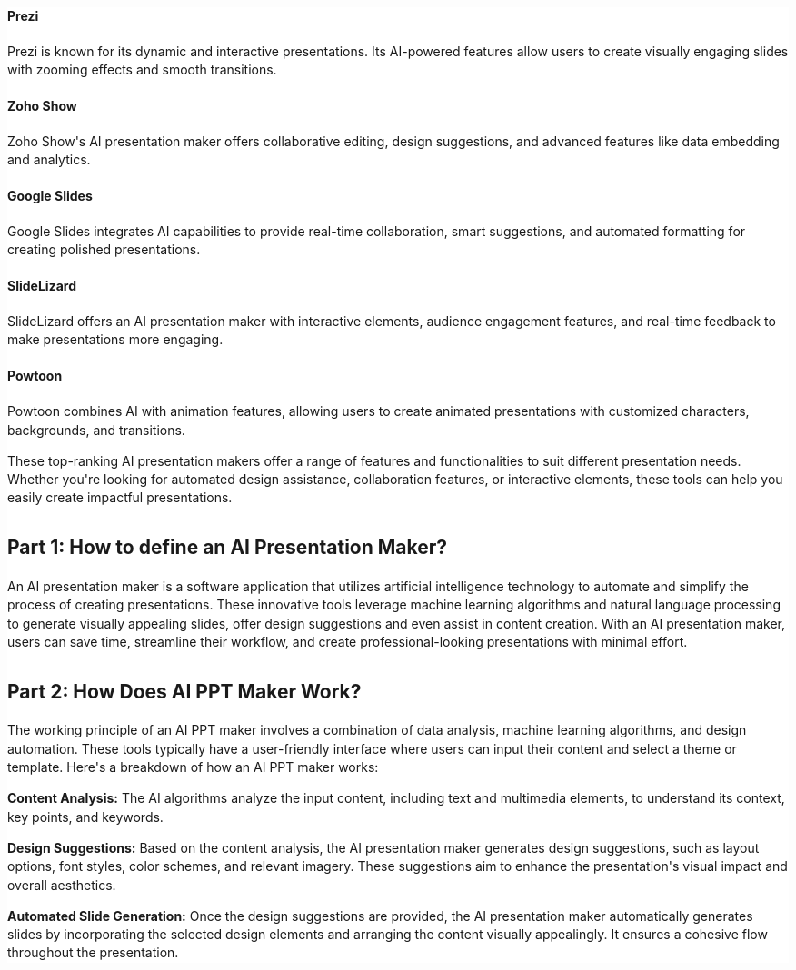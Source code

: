 #### **Prezi**

Prezi is known for its dynamic and interactive presentations. Its AI-powered features allow users to create visually engaging slides with zooming effects and smooth transitions.

#### **Zoho Show**

Zoho Show's AI presentation maker offers collaborative editing, design suggestions, and advanced features like data embedding and analytics.

#### **Google Slides**

Google Slides integrates AI capabilities to provide real-time collaboration, smart suggestions, and automated formatting for creating polished presentations.

#### **SlideLizard**

SlideLizard offers an AI presentation maker with interactive elements, audience engagement features, and real-time feedback to make presentations more engaging.

#### **Powtoon**

Powtoon combines AI with animation features, allowing users to create animated presentations with customized characters, backgrounds, and transitions.

These top-ranking AI presentation makers offer a range of features and functionalities to suit different presentation needs. Whether you're looking for automated design assistance, collaboration features, or interactive elements, these tools can help you easily create impactful presentations.

## Part 1: How to define an AI Presentation Maker?

An AI presentation maker is a software application that utilizes artificial intelligence technology to automate and simplify the process of creating presentations. These innovative tools leverage machine learning algorithms and natural language processing to generate visually appealing slides, offer design suggestions and even assist in content creation. With an AI presentation maker, users can save time, streamline their workflow, and create professional-looking presentations with minimal effort.

## Part 2: How Does AI PPT Maker Work?

The working principle of an AI PPT maker involves a combination of data analysis, machine learning algorithms, and design automation. These tools typically have a user-friendly interface where users can input their content and select a theme or template. Here's a breakdown of how an AI PPT maker works:

**Content Analysis:** The AI algorithms analyze the input content, including text and multimedia elements, to understand its context, key points, and keywords.

**Design Suggestions:** Based on the content analysis, the AI presentation maker generates design suggestions, such as layout options, font styles, color schemes, and relevant imagery. These suggestions aim to enhance the presentation's visual impact and overall aesthetics.

**Automated Slide Generation:** Once the design suggestions are provided, the AI presentation maker automatically generates slides by incorporating the selected design elements and arranging the content visually appealingly. It ensures a cohesive flow throughout the presentation.
